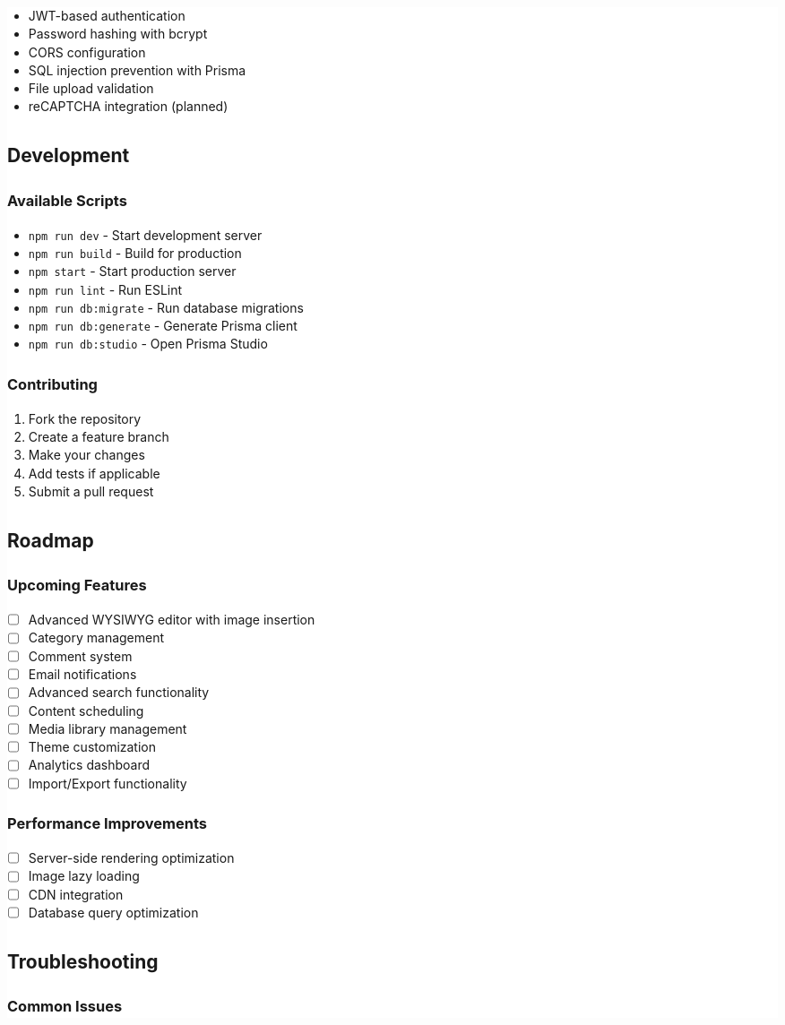 - JWT-based authentication
- Password hashing with bcrypt
- CORS configuration
- SQL injection prevention with Prisma
- File upload validation
- reCAPTCHA integration (planned)

## Development

### Available Scripts
- `npm run dev` - Start development server
- `npm run build` - Build for production
- `npm start` - Start production server
- `npm run lint` - Run ESLint
- `npm run db:migrate` - Run database migrations
- `npm run db:generate` - Generate Prisma client
- `npm run db:studio` - Open Prisma Studio

### Contributing
1. Fork the repository
2. Create a feature branch
3. Make your changes
4. Add tests if applicable
5. Submit a pull request

## Roadmap

### Upcoming Features
- [ ] Advanced WYSIWYG editor with image insertion
- [ ] Category management
- [ ] Comment system
- [ ] Email notifications
- [ ] Advanced search functionality
- [ ] Content scheduling
- [ ] Media library management
- [ ] Theme customization
- [ ] Analytics dashboard
- [ ] Import/Export functionality

### Performance Improvements
- [ ] Server-side rendering optimization
- [ ] Image lazy loading
- [ ] CDN integration
- [ ] Database query optimization

## Troubleshooting

### Common Issues
